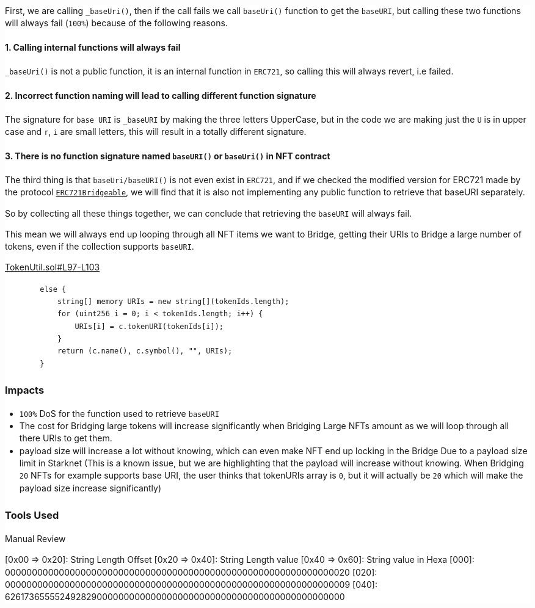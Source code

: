 First, we are calling `_baseUri()`, then if the call fails we call `baseUri()` function to get the `baseURI`, but calling these two functions will always fail (`100%`) because of the following reasons.

#### 1. Calling internal functions will always fail

`_baseUri()` is not a public function, it is an internal function in `ERC721`, so calling this will always revert, i.e failed.

#### 2. Incorrect function naming will lead to calling different function signature
The signature for `base URI` is `_baseURI` by making the three letters UpperCase, but in the code we are making just the `U` is in upper case and `r`, `i` are small letters, this will result in a totally different signature.

#### 3. There is no function signature named `baseURI()` or `baseUri()` in NFT contract
The third thing is that `baseUri/baseURI()` is not even exist in `ERC721`, and if we checked the modified version for ERC721 made by the protocol [`ERC721Bridgeable`](https://github.com/Cyfrin/2024-07-ark-project/blob/main/apps/blockchain/ethereum/src/token/ERC721Bridgeable.sol), we will find that it is also not implementing any public function to retrieve that baseURI separately.

So by collecting all these things together, we can conclude that retrieving the `baseURI` will always fail.

This mean we will always end up looping through all NFT items we want to Bridge, getting their URIs to Bridge a large number of tokens, even if the collection supports `baseURI`.

[TokenUtil.sol#L97-L103](https://github.com/Cyfrin/2024-07-ark-project/blob/main/apps/blockchain/ethereum/src/token/TokenUtil.sol#L97-L103)
```solidity
        else {
            string[] memory URIs = new string[](tokenIds.length);
            for (uint256 i = 0; i < tokenIds.length; i++) {
                URIs[i] = c.tokenURI(tokenIds[i]);
            }
            return (c.name(), c.symbol(), "", URIs);
        }
```

### Impacts
- `100%` DoS for the function used to retrieve `baseURI`
- The cost for Bridging large tokens will increase significantly when Bridging Large NFTs amount as we will loop through all there URIs to get them.
- payload size will increase a lot without knowing, which can even make NFT end up locking in the Bridge Due to a payload size limit in Starknet (This is a known issue, but we are highlighting that the payload will increase without knowing. When Bridging `20` NFTs for example supports base URI, the user thinks that tokenURIs array is `0`, but it will actually be `20` which will make the payload size increase significantly)  

### Tools Used
Manual Review


 [0x00 => 0x20]: String Length Offset
 [0x20 => 0x40]: String Length value
 [0x40 => 0x60]: String value in Hexa
 [000]: 0000000000000000000000000000000000000000000000000000000000000020
 [020]: 0000000000000000000000000000000000000000000000000000000000000009
 [040]: 6261736555524928290000000000000000000000000000000000000000000000